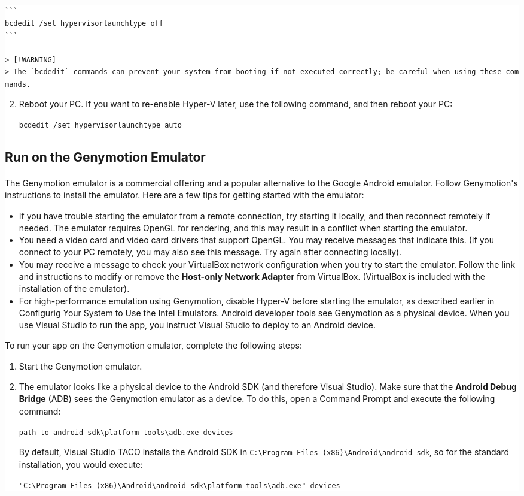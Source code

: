     ```
    bcdedit /set hypervisorlaunchtype off
    ```

    > [!WARNING]
	> The `bcdedit` commands can prevent your system from booting if not executed correctly; be careful when using these commands.

2. Reboot your PC. If you want to re-enable Hyper-V later, use the following command, and then reboot your PC:

    ```
    bcdedit /set hypervisorlaunchtype auto
    ```

## <a id="genymotion-emulator"></a> Run on the Genymotion Emulator

The [Genymotion emulator](http://www.genymotion.com/) is a commercial offering and a popular alternative to the Google Android emulator. Follow Genymotion's instructions to install the emulator. Here are a few tips for getting started with the emulator:

+	If you have trouble starting the emulator from a remote connection, try starting it locally, and then reconnect remotely if needed. The emulator requires OpenGL for rendering, and this may result in a conflict when starting the emulator.
+	You need a video card and video card drivers that support OpenGL. You may receive messages that indicate this. (If you connect to your PC remotely, you may also see this message. Try again after connecting locally).
+	You may receive a message to check your VirtualBox network configuration when you try to start the emulator. Follow the link and instructions to modify or remove the **Host-only Network Adapter** from VirtualBox. (VirtualBox is included with the installation of the emulator).
+	For high-performance emulation using Genymotion, disable Hyper-V before starting the emulator, as described earlier in [Configurig Your System to Use the Intel Emulators](#HAXM). Android developer tools see Genymotion as a physical device. When you use Visual Studio to run the app, you instruct Visual Studio to deploy to an Android device.

To run your app on the Genymotion emulator, complete the following steps:

1.	Start the Genymotion emulator.

2.	The emulator looks like a physical device to the Android SDK (and therefore Visual Studio). Make sure that the **Android Debug Bridge** ([ADB](https://developer.android.com/studio/command-line/adb.html)) sees the Genymotion emulator as a device. To do this, open a Command Prompt and execute the following command:

    ```
    path-to-android-sdk\platform-tools\adb.exe devices
    ```

	By default, Visual Studio TACO installs the Android SDK in `C:\Program Files (x86)\Android\android-sdk`, so for the standard installation, you would execute:

	```
	"C:\Program Files (x86)\Android\android-sdk\platform-tools\adb.exe" devices
	```
